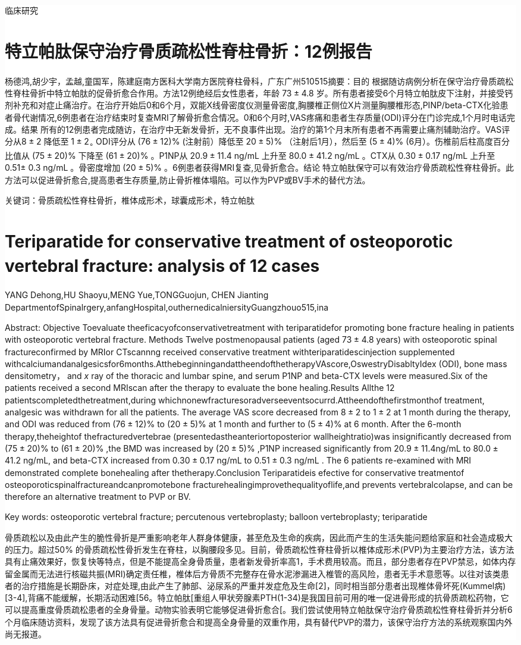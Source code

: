 临床研究

# 特立帕肽保守治疗骨质疏松性脊柱骨折：12例报告

杨德鸿,胡少宇，孟越,童国军，陈建庭南方医科大学南方医院脊柱骨科，广东广州510515摘要：目的 根据随访病例分析在保守治疗骨质疏松性脊柱骨折中特立帕肽的促骨折愈合作用。方法12例绝经后女性患者，年龄 $7 3 { \pm } 4 . 8$ 岁。所有患者接受6个月特立帕肽皮下注射，并接受钙剂补充和对症止痛治疗。在治疗开始后0和6个月，双能X线骨密度仪测量骨密度,胸腰椎正侧位X片测量胸腰椎形态,PINP/beta-CTX化验患者骨代谢情况,6例患者在治疗结束时复查MRI了解骨折愈合情况。0和6个月时,VAS疼痛和患者生存质量(ODI)评分在门诊完成,1个月时电话完成。结果 所有的12例患者完成随访，在治疗中无新发骨折，无不良事件出现。治疗的第1个月末所有患者不再需要止痛剂辅助治疗。VAS评分从$8 { \pm } 2$ 降低至 $1 { \pm } 2 _ { \circ }$ ODI评分从 $( 7 6 \pm 1 2 ) \%$ (注射前）降低至 $2 0 { \pm } 5 ) \%$ （注射后1月），然后至 $( 5 { \pm } 4 ) \%$ (6月）。伤椎前后柱高度百分比值从 $( 7 5 \pm 2 0 ) \%$ 下降至 $( 6 1 \pm 2 0 ) \%$ 。P1NP从 $2 0 . 9 { \pm } 1 1 . 4 ~ \mathrm { n g / m L }$ 上升至 $\mathrm { 8 0 . 0 { \pm } 4 1 . 2 \ n g / m L }$ 。CTX从 $0 . 3 0 { \pm } 0 . 1 7 ~ \mathrm { n g / m L }$ 上升至 $0 . 5 1 \pm$ $0 . 3 ~ \mathrm { { n g / m L } }$ 。骨密度增加 $( 2 0 \pm 5 ) \%$ 。6例患者获得MRI复查,见骨折愈合。结论 特立帕肽保守可以有效治疗骨质疏松性脊柱骨折。此方法可以促进骨折愈合,提高患者生存质量,防止骨折椎体塌陷。可以作为PVP或BV手术的替代方法。

关键词：骨质疏松性脊柱骨折，椎体成形术，球囊成形术，特立帕肽

# Teriparatide for conservative treatment of osteoporotic vertebral fracture: analysis of 12 cases

YANG Dehong,HU Shaoyu,MENG Yue,TONGGuojun, CHEN Jianting DepartmentofSpinalrgery,anfangHospital,outhernedicalniersityGuangzhouo515,ina

Abstract: Objective Toevaluate theeficacyofconservativetreatment with teriparatidefor promoting bone fracture healing in patients with osteoporotic vertebral fracture. Methods Twelve postmenopausal patients (aged $7 3 { \pm } 4 . 8$ years) with osteoporotic spinal fractureconfirmed by MRIor CTscannng received conservative treatment withteriparatidescinjection supplemented withcalciumandanalgesicsfor6months.AtthebeginningandattheendofthetherapyVAscore,OswestryDisabltyIdex (ODI), bone mass densitometry， and $x$ ray of the thoracic and lumbar spine, and serum P1NP and beta-CTX levels were measured.Six of the patients received a second MRIscan after the therapy to evaluate the bone healing.Results Allthe 12 patientscompletedthetreatment,during whichnonewfracturesoradverseeventsocurrd.Attheendofthefirstmonthof treatment, analgesic was withdrawn for all the patients. The average VAS score decreased from $8 { \pm } 2$ to $1 { \pm } 2$ at 1 month during the therapy, and ODI was reduced from $( 7 6 \pm 1 2 ) \%$ to $( 2 0 \pm 5 ) \%$ at 1 month and further to $( 5 { \pm } 4 ) \%$ at 6 month. After the 6-month therapy,theheightof thefracturedvertebrae (presentedastheanteriortoposterior wallheightratio)was insignificantly decreased from $( 7 5 { \pm } 2 0 ) \%$ to $( 6 1 \pm 2 0 ) \%$ ,the BMD was increased by $( 2 0 \pm 5 ) \%$ ,P1NP increased significantly from $2 0 . 9 { \pm } 1 1 . 4 \mathrm { n g / m L }$ to $8 0 . 0 { \pm } 4 1 . 2 ~ \mathrm { n g / m L } ,$ and beta-CTX increased from $0 . 3 0 { \pm } 0 . 1 7 ~ \mathrm { n g / m L }$ to $0 . 5 1 { \pm } 0 . 3 ~ \mathrm { n g / m L }$ . The 6 patients re-examined with MRI demonstrated complete bonehealing after thetherapy.Conclusion Teriparatideis efective for conservative treatmentof osteoporoticspinalfractureandcanpromotebone fracturehealingimprovethequalityoflife,and prevents vertebralcolapse, and can be therefore an alternative treatment to PVP or BV.

Key words: osteoporotic vertebral fracture; percutenous vertebroplasty; balloon vertebroplasty; teriparatide

骨质疏松以及由此产生的脆性骨折是严重影响老年人群身体健康，甚至危及生命的疾病，因此而产生的生活失能问题给家庭和社会造成极大的压力。超过$5 0 \%$ 的骨质疏松性骨折发生在脊柱，以胸腰段多见。目前，骨质疏松性脊柱骨折以椎体成形术(PVP)为主要治疗方法，该方法具有止痛效果好，恢复快等特点，但是不能提高全身骨质量，患者新发骨折率高1，手术费用较高。而且，部分患者存在PVP禁忌，如体内存留金属而无法进行核磁共振(MRI)确定责任椎，椎体后方骨质不完整存在骨水泥渗漏进入椎管的高风险，患者无手术意愿等。以往对该类患者的治疗措施是长期卧床，对症处理,由此产生了肺部、泌尿系的严重并发症危及生命[2]，同时相当部分患者出现椎体骨坏死(Kummel病)[3-4],背痛不能缓解，长期活动困难[56。特立帕肽[重组人甲状旁腺素PTH(1-34)是我国目前可用的唯一促进骨形成的抗骨质疏松药物，它可以提高重度骨质疏松患者的全身骨量。动物实验表明它能够促进骨折愈合[。我们尝试使用特立帕肽保守治疗骨质疏松性脊柱骨折并分析6个月临床随访资料，发现了该方法具有促进骨折愈合和提高全身骨量的双重作用，具有替代PVP的潜力，该保守治疗方法的系统观察国内外尚无报道。
